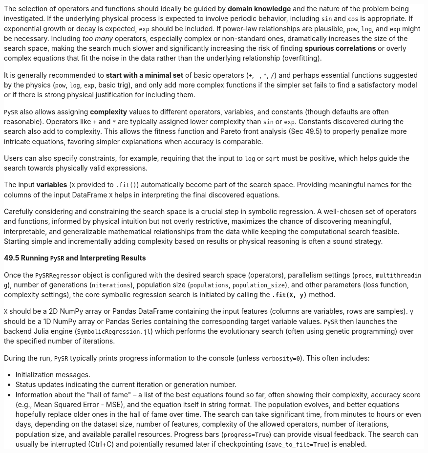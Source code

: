The selection of operators and functions should ideally be guided by **domain knowledge** and the nature of the problem being investigated. If the underlying physical process is expected to involve periodic behavior, including `sin` and `cos` is appropriate. If exponential growth or decay is expected, `exp` should be included. If power-law relationships are plausible, `pow`, `log`, and `exp` might be necessary. Including *too many* operators, especially complex or non-standard ones, dramatically increases the size of the search space, making the search much slower and significantly increasing the risk of finding **spurious correlations** or overly complex equations that fit the noise in the data rather than the underlying relationship (overfitting).

It is generally recommended to **start with a minimal set** of basic operators (`+`, `-`, `*`, `/`) and perhaps essential functions suggested by the physics (`pow`, `log`, `exp`, basic trig), and only add more complex functions if the simpler set fails to find a satisfactory model or if there is strong physical justification for including them.

`PySR` also allows assigning **complexity** values to different operators, variables, and constants (though defaults are often reasonable). Operators like `+` and `*` are typically assigned lower complexity than `sin` or `exp`. Constants discovered during the search also add to complexity. This allows the fitness function and Pareto front analysis (Sec 49.5) to properly penalize more intricate equations, favoring simpler explanations when accuracy is comparable.

Users can also specify constraints, for example, requiring that the input to `log` or `sqrt` must be positive, which helps guide the search towards physically valid expressions.

The input **variables** (`X` provided to `.fit()`) automatically become part of the search space. Providing meaningful names for the columns of the input DataFrame `X` helps in interpreting the final discovered equations.

Carefully considering and constraining the search space is a crucial step in symbolic regression. A well-chosen set of operators and functions, informed by physical intuition but not overly restrictive, maximizes the chance of discovering meaningful, interpretable, and generalizable mathematical relationships from the data while keeping the computational search feasible. Starting simple and incrementally adding complexity based on results or physical reasoning is often a sound strategy.

**49.5 Running `PySR` and Interpreting Results**

Once the `PySRRegressor` object is configured with the desired search space (operators), parallelism settings (`procs`, `multithreading`), number of generations (`niterations`), population size (`populations`, `population_size`), and other parameters (loss function, complexity settings), the core symbolic regression search is initiated by calling the **`.fit(X, y)`** method.

`X` should be a 2D NumPy array or Pandas DataFrame containing the input features (columns are variables, rows are samples). `y` should be a 1D NumPy array or Pandas Series containing the corresponding target variable values. `PySR` then launches the backend Julia engine (`SymbolicRegression.jl`) which performs the evolutionary search (often using genetic programming) over the specified number of iterations.

During the run, `PySR` typically prints progress information to the console (unless `verbosity=0`). This often includes:
*   Initialization messages.
*   Status updates indicating the current iteration or generation number.
*   Information about the "hall of fame" – a list of the best equations found so far, often showing their complexity, accuracy score (e.g., Mean Squared Error - MSE), and the equation itself in string format. The population evolves, and better equations hopefully replace older ones in the hall of fame over time.
The search can take significant time, from minutes to hours or even days, depending on the dataset size, number of features, complexity of the allowed operators, number of iterations, population size, and available parallel resources. Progress bars (`progress=True`) can provide visual feedback. The search can usually be interrupted (Ctrl+C) and potentially resumed later if checkpointing (`save_to_file=True`) is enabled.
